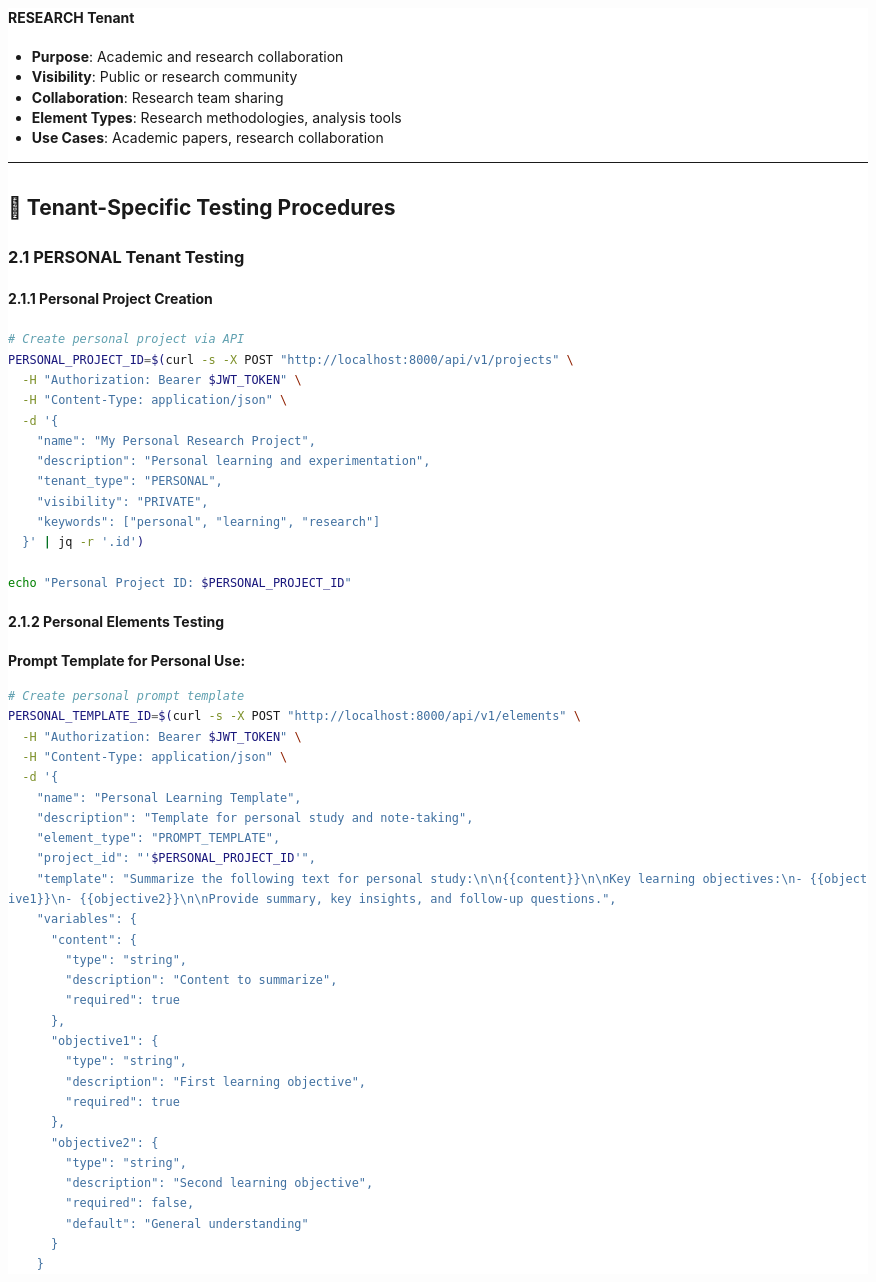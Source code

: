 #### **RESEARCH Tenant**
- **Purpose**: Academic and research collaboration
- **Visibility**: Public or research community
- **Collaboration**: Research team sharing
- **Element Types**: Research methodologies, analysis tools
- **Use Cases**: Academic papers, research collaboration

---

## 🧪 **Tenant-Specific Testing Procedures**

### **2.1 PERSONAL Tenant Testing**

#### **2.1.1 Personal Project Creation**
```bash
# Create personal project via API
PERSONAL_PROJECT_ID=$(curl -s -X POST "http://localhost:8000/api/v1/projects" \
  -H "Authorization: Bearer $JWT_TOKEN" \
  -H "Content-Type: application/json" \
  -d '{
    "name": "My Personal Research Project",
    "description": "Personal learning and experimentation",
    "tenant_type": "PERSONAL",
    "visibility": "PRIVATE",
    "keywords": ["personal", "learning", "research"]
  }' | jq -r '.id')

echo "Personal Project ID: $PERSONAL_PROJECT_ID"
```

#### **2.1.2 Personal Elements Testing**
**Prompt Template for Personal Use:**
```bash
# Create personal prompt template
PERSONAL_TEMPLATE_ID=$(curl -s -X POST "http://localhost:8000/api/v1/elements" \
  -H "Authorization: Bearer $JWT_TOKEN" \
  -H "Content-Type: application/json" \
  -d '{
    "name": "Personal Learning Template",
    "description": "Template for personal study and note-taking",
    "element_type": "PROMPT_TEMPLATE",
    "project_id": "'$PERSONAL_PROJECT_ID'",
    "template": "Summarize the following text for personal study:\n\n{{content}}\n\nKey learning objectives:\n- {{objective1}}\n- {{objective2}}\n\nProvide summary, key insights, and follow-up questions.",
    "variables": {
      "content": {
        "type": "string",
        "description": "Content to summarize",
        "required": true
      },
      "objective1": {
        "type": "string",
        "description": "First learning objective",
        "required": true
      },
      "objective2": {
        "type": "string", 
        "description": "Second learning objective",
        "required": false,
        "default": "General understanding"
      }
    }
```